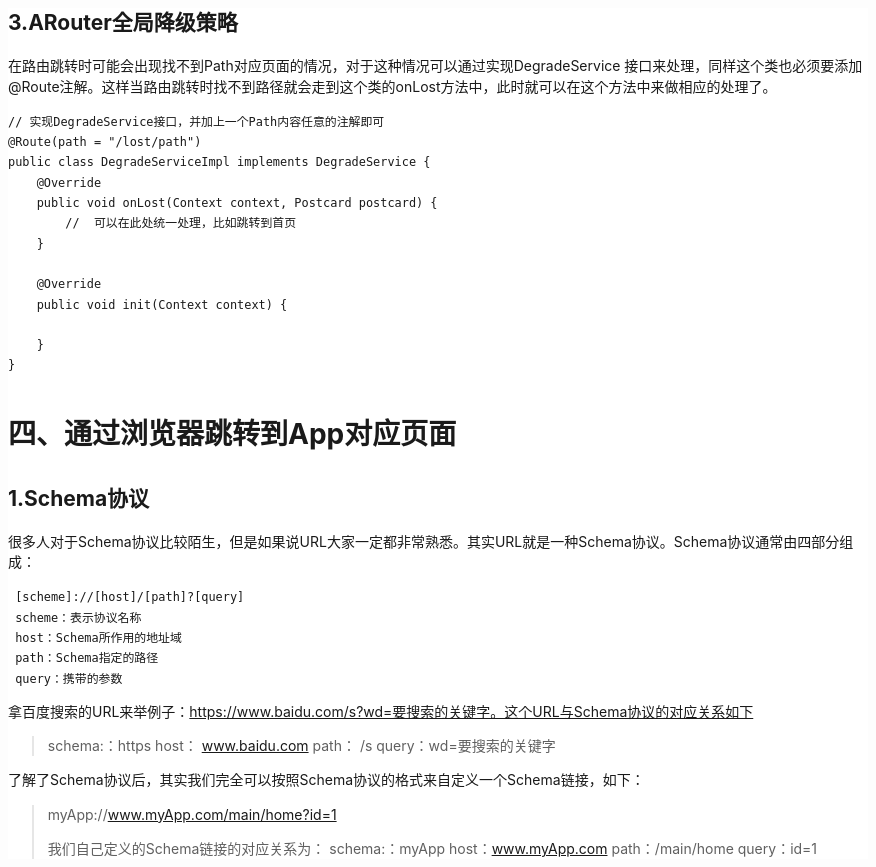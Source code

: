 ## 3.ARouter全局降级策略
在路由跳转时可能会出现找不到Path对应页面的情况，对于这种情况可以通过实现DegradeService 接口来处理，同样这个类也必须要添加@Route注解。这样当路由跳转时找不到路径就会走到这个类的onLost方法中，此时就可以在这个方法中来做相应的处理了。

```
// 实现DegradeService接口，并加上一个Path内容任意的注解即可
@Route(path = "/lost/path")
public class DegradeServiceImpl implements DegradeService {
	@Override
	public void onLost(Context context, Postcard postcard) {
	    //  可以在此处统一处理，比如跳转到首页
	}

	@Override
	public void init(Context context) {

	}
}
```

# 四、通过浏览器跳转到App对应页面


## 1.Schema协议
很多人对于Schema协议比较陌生，但是如果说URL大家一定都非常熟悉。其实URL就是一种Schema协议。Schema协议通常由四部分组成：

```
 [scheme]://[host]/[path]?[query]
 scheme：表示协议名称
 host：Schema所作用的地址域
 path：Schema指定的路径
 query：携带的参数
```
拿百度搜索的URL来举例子：https://www.baidu.com/s?wd=要搜索的关键字。这个URL与Schema协议的对应关系如下

>
> schema:：https
> host： www.baidu.com
> path： /s
> query：wd=要搜索的关键字
> 
了解了Schema协议后，其实我们完全可以按照Schema协议的格式来自定义一个Schema链接，如下：

> myApp://www.myApp.com/main/home?id=1
> 
> 我们自己定义的Schema链接的对应关系为：
>  schema:：myApp
> host：www.myApp.com
> path：/main/home
> query：id=1

